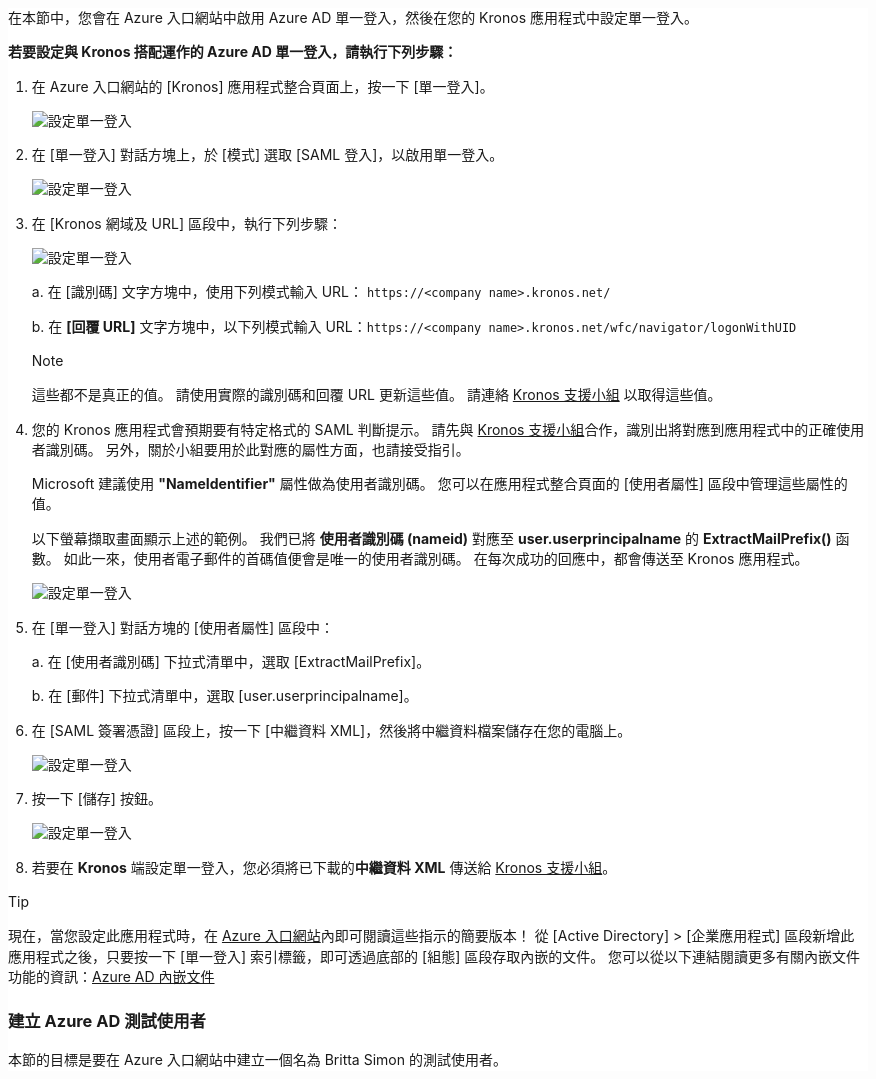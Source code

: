 在本節中，您會在 Azure 入口網站中啟用 Azure AD 單一登入，然後在您的 Kronos 應用程式中設定單一登入。

**若要設定與 Kronos 搭配運作的 Azure AD 單一登入，請執行下列步驟：**

1. 在 Azure 入口網站的 [Kronos] 應用程式整合頁面上，按一下 [單一登入]。

    ![設定單一登入][4]

1. 在 [單一登入] 對話方塊上，於 [模式] 選取 [SAML 登入]，以啟用單一登入。
 
    ![設定單一登入](./media/kronos-tutorial/tutorial_kronos_samlbase.png)

1. 在 [Kronos 網域及 URL] 區段中，執行下列步驟：

    ![設定單一登入](./media/kronos-tutorial/tutorial_kronos_url.png)

    a. 在 [識別碼] 文字方塊中，使用下列模式輸入 URL： `https://<company name>.kronos.net/`

    b. 在 **[回覆 URL]** 文字方塊中，以下列模式輸入 URL：`https://<company name>.kronos.net/wfc/navigator/logonWithUID`

    > [!NOTE] 
    > 這些都不是真正的值。 請使用實際的識別碼和回覆 URL 更新這些值。 請連絡 [Kronos 支援小組](https://www.kronos.in/contact/en-in/form) 以取得這些值。
 
1. 您的 Kronos 應用程式會預期要有特定格式的 SAML 判斷提示。 請先與 [Kronos 支援小組](https://www.kronos.in/contact/en-in/form)合作，識別出將對應到應用程式中的正確使用者識別碼。 另外，關於小組要用於此對應的屬性方面，也請接受指引。
 
     Microsoft 建議使用 **"NameIdentifier"** 屬性做為使用者識別碼。 您可以在應用程式整合頁面的 [使用者屬性] 區段中管理這些屬性的值。
     
     以下螢幕擷取畫面顯示上述的範例。 我們已將 **使用者識別碼 (nameid)** 對應至 **user.userprincipalname** 的 **ExtractMailPrefix()** 函數。 如此一來，使用者電子郵件的首碼值便會是唯一的使用者識別碼。 在每次成功的回應中，都會傳送至 Kronos 應用程式。 
     
    ![設定單一登入](./media/kronos-tutorial/tutorial_kronos_attribute.png)

1. 在 [單一登入] 對話方塊的 [使用者屬性] 區段中：

    a. 在 [使用者識別碼] 下拉式清單中，選取 [ExtractMailPrefix]。

    b. 在 [郵件] 下拉式清單中，選取 [user.userprincipalname]。

1. 在 [SAML 簽署憑證] 區段上，按一下 [中繼資料 XML]，然後將中繼資料檔案儲存在您的電腦上。

    ![設定單一登入](./media/kronos-tutorial/tutorial_kronos_certificate.png) 

1. 按一下 [儲存]  按鈕。

    ![設定單一登入](./media/kronos-tutorial/tutorial_general_400.png)

1. 若要在 **Kronos** 端設定單一登入，您必須將已下載的**中繼資料 XML** 傳送給 [Kronos 支援小組](https://www.kronos.in/contact/en-in/form)。 

> [!TIP]
> 現在，當您設定此應用程式時，在 [Azure 入口網站](https://portal.azure.com)內即可閱讀這些指示的簡要版本！  從 [Active Directory] > [企業應用程式] 區段新增此應用程式之後，只要按一下 [單一登入] 索引標籤，即可透過底部的 [組態] 區段存取內嵌的文件。 您可以從以下連結閱讀更多有關內嵌文件功能的資訊：[Azure AD 內嵌文件]( https://go.microsoft.com/fwlink/?linkid=845985)

### <a name="creating-an-azure-ad-test-user"></a>建立 Azure AD 測試使用者
本節的目標是要在 Azure 入口網站中建立一個名為 Britta Simon 的測試使用者。


[1]: ./media/kronos-tutorial/tutorial_general_01.png
[2]: ./media/kronos-tutorial/tutorial_general_02.png
[3]: ./media/kronos-tutorial/tutorial_general_03.png
[4]: ./media/kronos-tutorial/tutorial_general_04.png
[100]: ./media/kronos-tutorial/tutorial_general_100.png
[200]: ./media/kronos-tutorial/tutorial_general_200.png
[201]: ./media/kronos-tutorial/tutorial_general_201.png
[202]: ./media/kronos-tutorial/tutorial_general_202.png
[203]: ./media/kronos-tutorial/tutorial_general_203.png